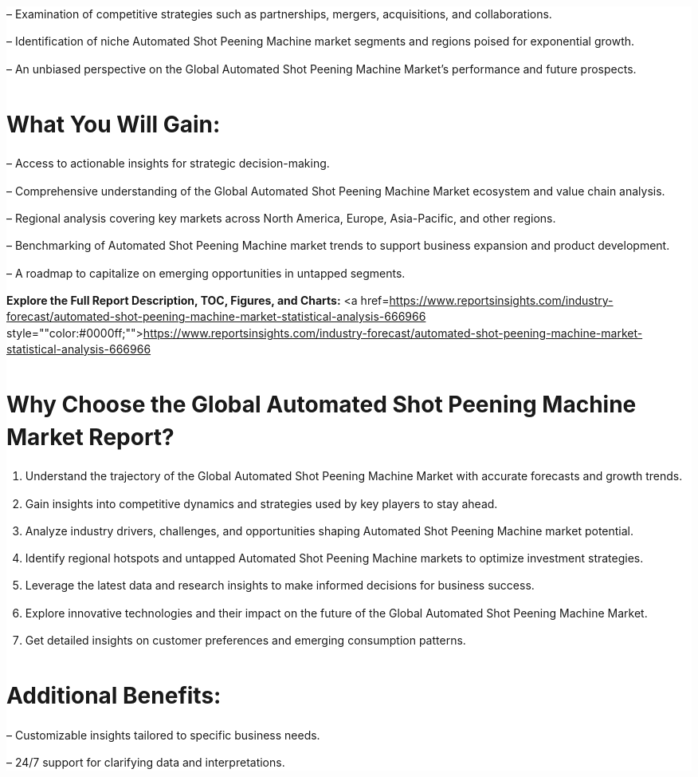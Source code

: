 – Examination of competitive strategies such as partnerships, mergers, acquisitions, and collaborations.

– Identification of niche Automated Shot Peening Machine market segments and regions poised for exponential growth.

– An unbiased perspective on the Global Automated Shot Peening Machine Market’s performance and future prospects.

# <strong>What You Will Gain:</strong>

– Access to actionable insights for strategic decision-making.

– Comprehensive understanding of the Global Automated Shot Peening Machine Market ecosystem and value chain analysis.

– Regional analysis covering key markets across North America, Europe, Asia-Pacific, and other regions.

– Benchmarking of Automated Shot Peening Machine market trends to support business expansion and product development.

– A roadmap to capitalize on emerging opportunities in untapped segments.

<strong>Explore the Full Report Description, TOC, Figures, and Charts:</strong>
<a href=https://www.reportsinsights.com/industry-forecast/automated-shot-peening-machine-market-statistical-analysis-666966 style=""color:#0000ff;"">https://www.reportsinsights.com/industry-forecast/automated-shot-peening-machine-market-statistical-analysis-666966</a>

# <strong>Why Choose the Global Automated Shot Peening Machine Market Report?</strong>

1. Understand the trajectory of the Global Automated Shot Peening Machine Market with accurate forecasts and growth trends.

2. Gain insights into competitive dynamics and strategies used by key players to stay ahead.

3. Analyze industry drivers, challenges, and opportunities shaping Automated Shot Peening Machine market potential.

4. Identify regional hotspots and untapped Automated Shot Peening Machine markets to optimize investment strategies.

5. Leverage the latest data and research insights to make informed decisions for business success.

6. Explore innovative technologies and their impact on the future of the Global Automated Shot Peening Machine Market.

7. Get detailed insights on customer preferences and emerging consumption patterns.

# <strong>Additional Benefits:</strong>

– Customizable insights tailored to specific business needs.

– 24/7 support for clarifying data and interpretations.
